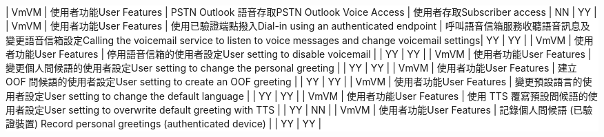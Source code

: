 | <span data-ttu-id="a0c3a-265">Vm</span><span class="sxs-lookup"><span data-stu-id="a0c3a-265">VM</span></span> | <span data-ttu-id="a0c3a-266">使用者功能</span><span class="sxs-lookup"><span data-stu-id="a0c3a-266">User Features</span></span> | <span data-ttu-id="a0c3a-267">PSTN Outlook 語音存取</span><span class="sxs-lookup"><span data-stu-id="a0c3a-267">PSTN Outlook Voice Access</span></span>   | <span data-ttu-id="a0c3a-268">使用者存取</span><span class="sxs-lookup"><span data-stu-id="a0c3a-268">Subscriber access</span></span>  | <span data-ttu-id="a0c3a-269">N</span><span class="sxs-lookup"><span data-stu-id="a0c3a-269">N</span></span> | <span data-ttu-id="a0c3a-270">Y</span><span class="sxs-lookup"><span data-stu-id="a0c3a-270">Y</span></span>    |
| <span data-ttu-id="a0c3a-271">Vm</span><span class="sxs-lookup"><span data-stu-id="a0c3a-271">VM</span></span> | <span data-ttu-id="a0c3a-272">使用者功能</span><span class="sxs-lookup"><span data-stu-id="a0c3a-272">User Features</span></span> | <span data-ttu-id="a0c3a-273">使用已驗證端點撥入</span><span class="sxs-lookup"><span data-stu-id="a0c3a-273">Dial-in using an authenticated endpoint</span></span> | <span data-ttu-id="a0c3a-274">呼叫語音信箱服務收聽語音訊息及變更語音信箱設定</span><span class="sxs-lookup"><span data-stu-id="a0c3a-274">Calling the voicemail service to listen to voice messages and change voicemail settings</span></span>| <span data-ttu-id="a0c3a-275">Y</span><span class="sxs-lookup"><span data-stu-id="a0c3a-275">Y</span></span> | <span data-ttu-id="a0c3a-276">Y</span><span class="sxs-lookup"><span data-stu-id="a0c3a-276">Y</span></span>    |
| <span data-ttu-id="a0c3a-277">Vm</span><span class="sxs-lookup"><span data-stu-id="a0c3a-277">VM</span></span> | <span data-ttu-id="a0c3a-278">使用者功能</span><span class="sxs-lookup"><span data-stu-id="a0c3a-278">User Features</span></span> | <span data-ttu-id="a0c3a-279">停用語音信箱的使用者設定</span><span class="sxs-lookup"><span data-stu-id="a0c3a-279">User setting to disable voicemail</span></span>   |  | <span data-ttu-id="a0c3a-280">Y</span><span class="sxs-lookup"><span data-stu-id="a0c3a-280">Y</span></span> | <span data-ttu-id="a0c3a-281">Y</span><span class="sxs-lookup"><span data-stu-id="a0c3a-281">Y</span></span>    |
| <span data-ttu-id="a0c3a-282">Vm</span><span class="sxs-lookup"><span data-stu-id="a0c3a-282">VM</span></span> | <span data-ttu-id="a0c3a-283">使用者功能</span><span class="sxs-lookup"><span data-stu-id="a0c3a-283">User Features</span></span> | <span data-ttu-id="a0c3a-284">變更個人問候語的使用者設定</span><span class="sxs-lookup"><span data-stu-id="a0c3a-284">User setting to change the personal greeting</span></span>  |  | <span data-ttu-id="a0c3a-285">Y</span><span class="sxs-lookup"><span data-stu-id="a0c3a-285">Y</span></span> | <span data-ttu-id="a0c3a-286">Y</span><span class="sxs-lookup"><span data-stu-id="a0c3a-286">Y</span></span>    |
| <span data-ttu-id="a0c3a-287">Vm</span><span class="sxs-lookup"><span data-stu-id="a0c3a-287">VM</span></span> | <span data-ttu-id="a0c3a-288">使用者功能</span><span class="sxs-lookup"><span data-stu-id="a0c3a-288">User Features</span></span> | <span data-ttu-id="a0c3a-289">建立 OOF 問候語的使用者設定</span><span class="sxs-lookup"><span data-stu-id="a0c3a-289">User setting to create an OOF greeting</span></span>  |  | <span data-ttu-id="a0c3a-290">Y</span><span class="sxs-lookup"><span data-stu-id="a0c3a-290">Y</span></span> | <span data-ttu-id="a0c3a-291">Y</span><span class="sxs-lookup"><span data-stu-id="a0c3a-291">Y</span></span>    |
| <span data-ttu-id="a0c3a-292">Vm</span><span class="sxs-lookup"><span data-stu-id="a0c3a-292">VM</span></span> | <span data-ttu-id="a0c3a-293">使用者功能</span><span class="sxs-lookup"><span data-stu-id="a0c3a-293">User Features</span></span> | <span data-ttu-id="a0c3a-294">變更預設語言的使用者設定</span><span class="sxs-lookup"><span data-stu-id="a0c3a-294">User setting to change the default language</span></span>  |  | <span data-ttu-id="a0c3a-295">Y</span><span class="sxs-lookup"><span data-stu-id="a0c3a-295">Y</span></span> | <span data-ttu-id="a0c3a-296">Y</span><span class="sxs-lookup"><span data-stu-id="a0c3a-296">Y</span></span>    |
| <span data-ttu-id="a0c3a-297">Vm</span><span class="sxs-lookup"><span data-stu-id="a0c3a-297">VM</span></span> | <span data-ttu-id="a0c3a-298">使用者功能</span><span class="sxs-lookup"><span data-stu-id="a0c3a-298">User Features</span></span> | <span data-ttu-id="a0c3a-299">使用 TTS 覆寫預設問候語的使用者設定</span><span class="sxs-lookup"><span data-stu-id="a0c3a-299">User setting to overwrite default greeting with TTS</span></span>  |  | <span data-ttu-id="a0c3a-300">Y</span><span class="sxs-lookup"><span data-stu-id="a0c3a-300">Y</span></span> | <span data-ttu-id="a0c3a-301">N</span><span class="sxs-lookup"><span data-stu-id="a0c3a-301">N</span></span>    |
| <span data-ttu-id="a0c3a-302">Vm</span><span class="sxs-lookup"><span data-stu-id="a0c3a-302">VM</span></span> | <span data-ttu-id="a0c3a-303">使用者功能</span><span class="sxs-lookup"><span data-stu-id="a0c3a-303">User Features</span></span> | <span data-ttu-id="a0c3a-304">記錄個人問候語 (已驗證裝置) </span><span class="sxs-lookup"><span data-stu-id="a0c3a-304">Record personal greetings (authenticated device)</span></span> |  | <span data-ttu-id="a0c3a-305">Y</span><span class="sxs-lookup"><span data-stu-id="a0c3a-305">Y</span></span> | <span data-ttu-id="a0c3a-306">Y</span><span class="sxs-lookup"><span data-stu-id="a0c3a-306">Y</span></span>    |